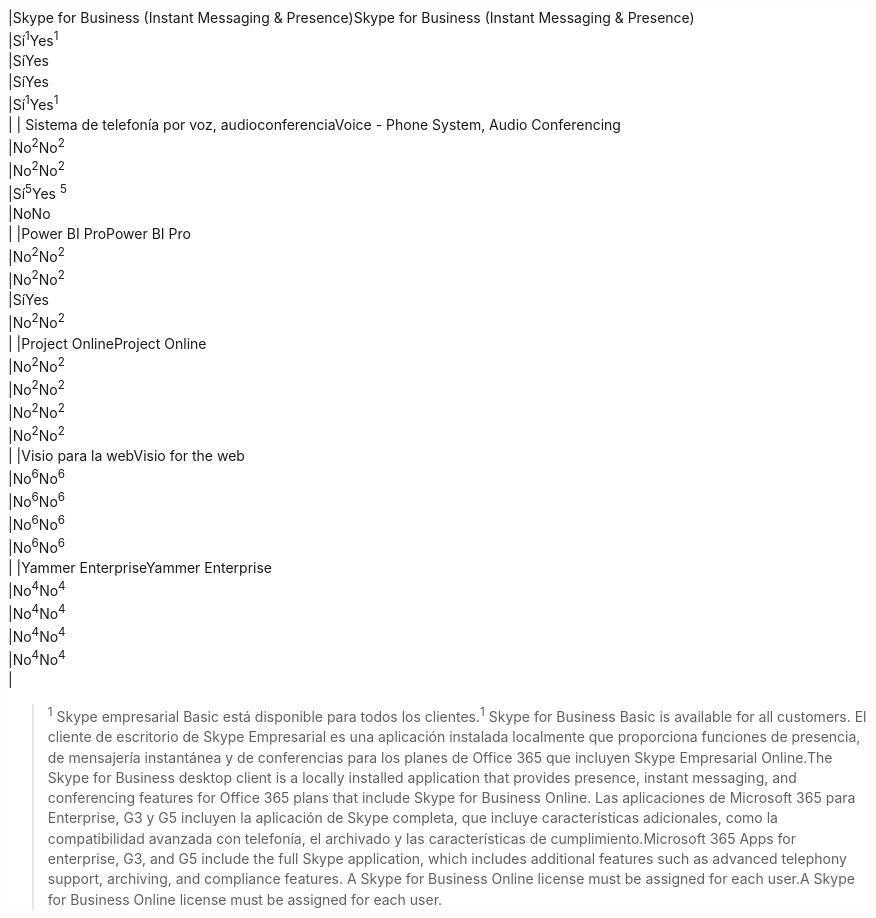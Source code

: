 |<span data-ttu-id="7f4d4-234">Skype for Business (Instant Messaging &amp; Presence)</span><span class="sxs-lookup"><span data-stu-id="7f4d4-234">Skype for Business (Instant Messaging &amp; Presence)</span></span>  <br/> |<span data-ttu-id="7f4d4-235">Sí<sup>1</sup></span><span class="sxs-lookup"><span data-stu-id="7f4d4-235">Yes<sup>1</sup></span></span> <br/> |<span data-ttu-id="7f4d4-236">Sí</span><span class="sxs-lookup"><span data-stu-id="7f4d4-236">Yes</span></span>  <br/> |<span data-ttu-id="7f4d4-237">Sí</span><span class="sxs-lookup"><span data-stu-id="7f4d4-237">Yes</span></span>  <br/> |<span data-ttu-id="7f4d4-238">Sí<sup>1</sup></span><span class="sxs-lookup"><span data-stu-id="7f4d4-238">Yes<sup>1</sup></span></span> <br/> |
| <span data-ttu-id="7f4d4-239">Sistema de telefonía por voz, audioconferencia</span><span class="sxs-lookup"><span data-stu-id="7f4d4-239">Voice - Phone System, Audio Conferencing</span></span>  <br/> |<span data-ttu-id="7f4d4-240">No<sup>2</sup></span><span class="sxs-lookup"><span data-stu-id="7f4d4-240">No<sup>2</sup></span></span> <br/> |<span data-ttu-id="7f4d4-241">No<sup>2</sup></span><span class="sxs-lookup"><span data-stu-id="7f4d4-241">No<sup>2</sup></span></span> <br/> |<span data-ttu-id="7f4d4-242">Sí<sup>5</sup></span><span class="sxs-lookup"><span data-stu-id="7f4d4-242">Yes <sup>5</sup></span></span> <br/> |<span data-ttu-id="7f4d4-243">No</span><span class="sxs-lookup"><span data-stu-id="7f4d4-243">No</span></span>  <br/> |
|<span data-ttu-id="7f4d4-244">Power BI Pro</span><span class="sxs-lookup"><span data-stu-id="7f4d4-244">Power BI Pro</span></span>  <br/> |<span data-ttu-id="7f4d4-245">No<sup>2</sup></span><span class="sxs-lookup"><span data-stu-id="7f4d4-245">No<sup>2</sup></span></span> <br/> |<span data-ttu-id="7f4d4-246">No<sup>2</sup></span><span class="sxs-lookup"><span data-stu-id="7f4d4-246">No<sup>2</sup></span></span> <br/> |<span data-ttu-id="7f4d4-247">Sí</span><span class="sxs-lookup"><span data-stu-id="7f4d4-247">Yes</span></span>  <br/> |<span data-ttu-id="7f4d4-248">No<sup>2</sup></span><span class="sxs-lookup"><span data-stu-id="7f4d4-248">No<sup>2</sup></span></span> <br/> |
|<span data-ttu-id="7f4d4-249">Project Online</span><span class="sxs-lookup"><span data-stu-id="7f4d4-249">Project Online</span></span>  <br/> |<span data-ttu-id="7f4d4-250">No<sup>2</sup></span><span class="sxs-lookup"><span data-stu-id="7f4d4-250">No<sup>2</sup></span></span> <br/> |<span data-ttu-id="7f4d4-251">No<sup>2</sup></span><span class="sxs-lookup"><span data-stu-id="7f4d4-251">No<sup>2</sup></span></span> <br/> |<span data-ttu-id="7f4d4-252">No<sup>2</sup></span><span class="sxs-lookup"><span data-stu-id="7f4d4-252">No<sup>2</sup></span></span> <br/> |<span data-ttu-id="7f4d4-253">No<sup>2</sup></span><span class="sxs-lookup"><span data-stu-id="7f4d4-253">No<sup>2</sup></span></span> <br/> |
|<span data-ttu-id="7f4d4-254">Visio para la web</span><span class="sxs-lookup"><span data-stu-id="7f4d4-254">Visio for the web</span></span>  <br/> |<span data-ttu-id="7f4d4-255">No<sup>6</sup></span><span class="sxs-lookup"><span data-stu-id="7f4d4-255">No<sup>6</sup></span></span> <br/> |<span data-ttu-id="7f4d4-256">No<sup>6</sup></span><span class="sxs-lookup"><span data-stu-id="7f4d4-256">No<sup>6</sup></span></span> <br/> |<span data-ttu-id="7f4d4-257">No<sup>6</sup></span><span class="sxs-lookup"><span data-stu-id="7f4d4-257">No<sup>6</sup></span></span> <br/> |<span data-ttu-id="7f4d4-258">No<sup>6</sup></span><span class="sxs-lookup"><span data-stu-id="7f4d4-258">No<sup>6</sup></span></span> <br/> |
|<span data-ttu-id="7f4d4-259">Yammer Enterprise</span><span class="sxs-lookup"><span data-stu-id="7f4d4-259">Yammer Enterprise</span></span>  <br/> |<span data-ttu-id="7f4d4-260">No<sup>4</sup></span><span class="sxs-lookup"><span data-stu-id="7f4d4-260">No<sup>4</sup></span></span> <br/> |<span data-ttu-id="7f4d4-261">No<sup>4</sup></span><span class="sxs-lookup"><span data-stu-id="7f4d4-261">No<sup>4</sup></span></span> <br/> |<span data-ttu-id="7f4d4-262">No<sup>4</sup></span><span class="sxs-lookup"><span data-stu-id="7f4d4-262">No<sup>4</sup></span></span> <br/> |<span data-ttu-id="7f4d4-263">No<sup>4</sup></span><span class="sxs-lookup"><span data-stu-id="7f4d4-263">No<sup>4</sup></span></span> <br/> |
   
> <span data-ttu-id="7f4d4-264"><sup>1</sup> Skype empresarial Basic está disponible para todos los clientes.</span><span class="sxs-lookup"><span data-stu-id="7f4d4-264"><sup>1</sup> Skype for Business Basic is available for all customers.</span></span> <span data-ttu-id="7f4d4-265">El cliente de escritorio de Skype Empresarial es una aplicación instalada localmente que proporciona funciones de presencia, de mensajería instantánea y de conferencias para los planes de Office 365 que incluyen Skype Empresarial Online.</span><span class="sxs-lookup"><span data-stu-id="7f4d4-265">The Skype for Business desktop client is a locally installed application that provides presence, instant messaging, and conferencing features for Office 365 plans that include Skype for Business Online.</span></span> <span data-ttu-id="7f4d4-266">Las aplicaciones de Microsoft 365 para Enterprise, G3 y G5 incluyen la aplicación de Skype completa, que incluye características adicionales, como la compatibilidad avanzada con telefonía, el archivado y las características de cumplimiento.</span><span class="sxs-lookup"><span data-stu-id="7f4d4-266">Microsoft 365 Apps for enterprise, G3, and G5 include the full Skype application, which includes additional features such as advanced telephony support, archiving, and compliance features.</span></span> <span data-ttu-id="7f4d4-267">A Skype for Business Online license must be assigned for each user.</span><span class="sxs-lookup"><span data-stu-id="7f4d4-267">A Skype for Business Online license must be assigned for each user.</span></span>